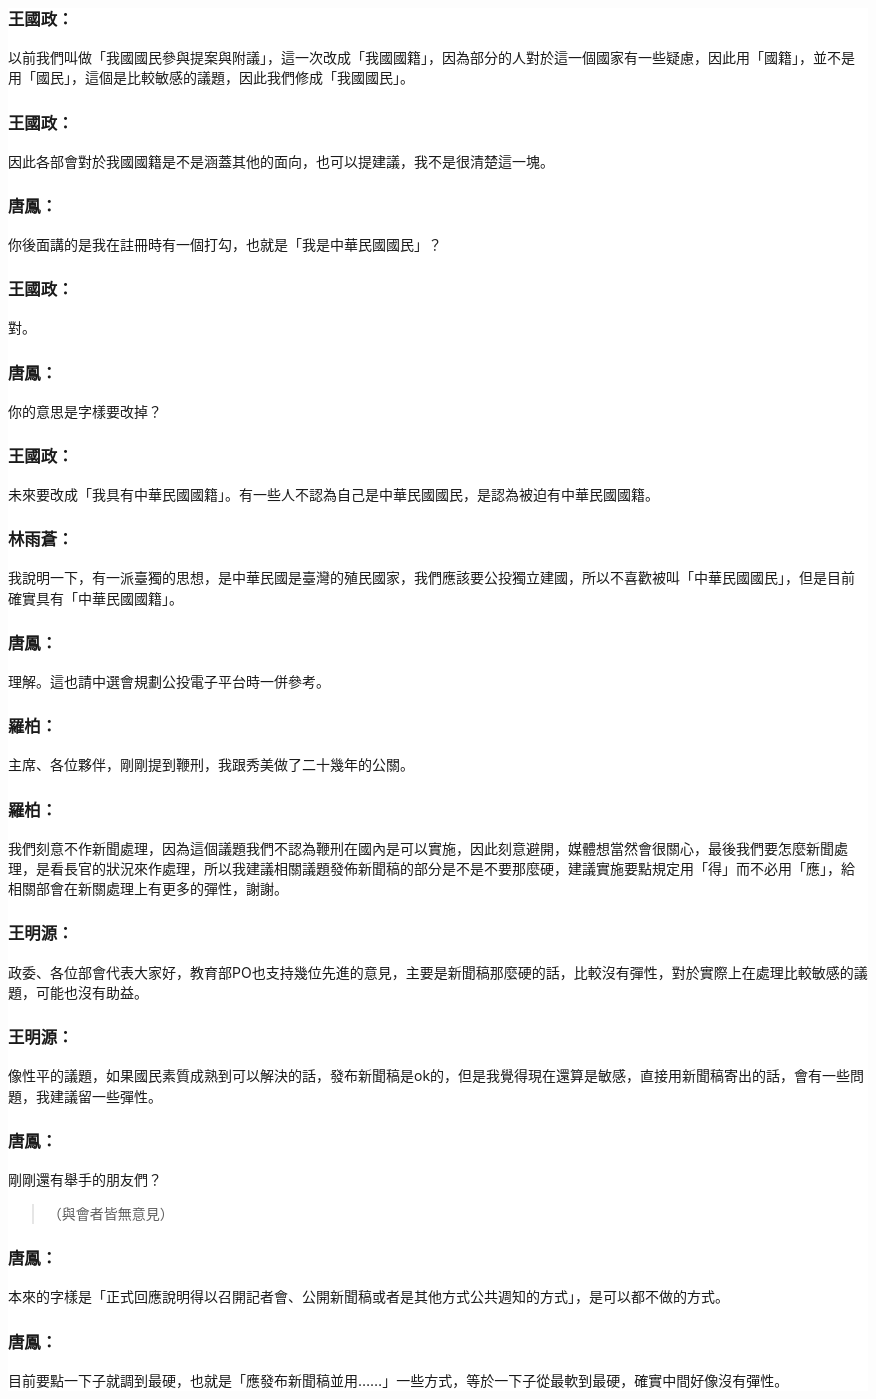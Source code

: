 ### 王國政：
以前我們叫做「我國國民參與提案與附議」，這一次改成「我國國籍」，因為部分的人對於這一個國家有一些疑慮，因此用「國籍」，並不是用「國民」，這個是比較敏感的議題，因此我們修成「我國國民」。

### 王國政：
因此各部會對於我國國籍是不是涵蓋其他的面向，也可以提建議，我不是很清楚這一塊。

### 唐鳳：
你後面講的是我在註冊時有一個打勾，也就是「我是中華民國國民」？

### 王國政：
對。

### 唐鳳：
你的意思是字樣要改掉？

### 王國政：
未來要改成「我具有中華民國國籍」。有一些人不認為自己是中華民國國民，是認為被迫有中華民國國籍。

### 林雨蒼：
我說明一下，有一派臺獨的思想，是中華民國是臺灣的殖民國家，我們應該要公投獨立建國，所以不喜歡被叫「中華民國國民」，但是目前確實具有「中華民國國籍」。

### 唐鳳：
理解。這也請中選會規劃公投電子平台時一併參考。

### 羅柏：
主席、各位夥伴，剛剛提到鞭刑，我跟秀美做了二十幾年的公關。

### 羅柏：
我們刻意不作新聞處理，因為這個議題我們不認為鞭刑在國內是可以實施，因此刻意避開，媒體想當然會很關心，最後我們要怎麼新聞處理，是看長官的狀況來作處理，所以我建議相關議題發佈新聞稿的部分是不是不要那麼硬，建議實施要點規定用「得」而不必用「應」，給相關部會在新關處理上有更多的彈性，謝謝。

### 王明源：
政委、各位部會代表大家好，教育部PO也支持幾位先進的意見，主要是新聞稿那麼硬的話，比較沒有彈性，對於實際上在處理比較敏感的議題，可能也沒有助益。

### 王明源：
像性平的議題，如果國民素質成熟到可以解決的話，發布新聞稿是ok的，但是我覺得現在還算是敏感，直接用新聞稿寄出的話，會有一些問題，我建議留一些彈性。

### 唐鳳：
剛剛還有舉手的朋友們？

> （與會者皆無意見）

### 唐鳳：
本來的字樣是「正式回應說明得以召開記者會、公開新聞稿或者是其他方式公共週知的方式」，是可以都不做的方式。

### 唐鳳：
目前要點一下子就調到最硬，也就是「應發布新聞稿並用……」一些方式，等於一下子從最軟到最硬，確實中間好像沒有彈性。
